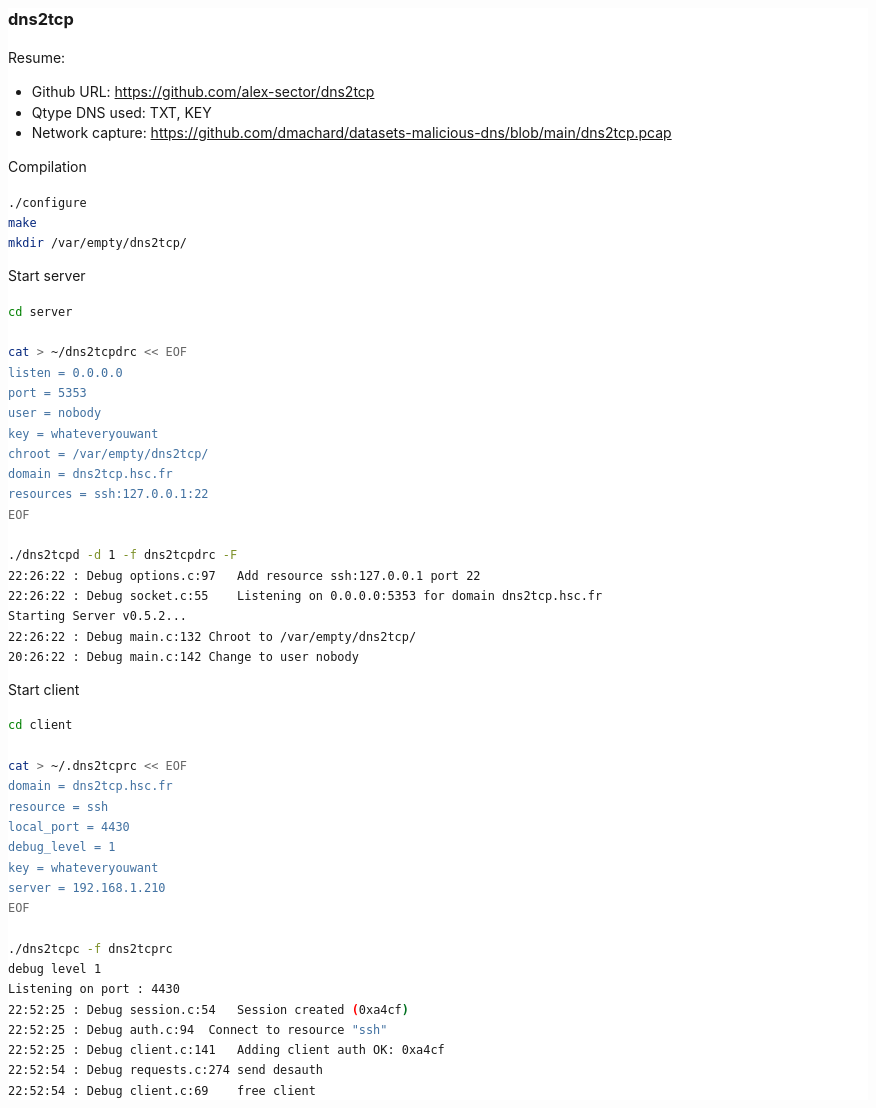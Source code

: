 
### dns2tcp

Resume:
- Github URL: https://github.com/alex-sector/dns2tcp
- Qtype DNS used: TXT, KEY 
- Network capture: https://github.com/dmachard/datasets-malicious-dns/blob/main/dns2tcp.pcap

Compilation

```bash
./configure
make
mkdir /var/empty/dns2tcp/
```

Start server

```bash
cd server

cat > ~/dns2tcpdrc << EOF	
listen = 0.0.0.0
port = 5353
user = nobody
key = whateveryouwant
chroot = /var/empty/dns2tcp/
domain = dns2tcp.hsc.fr
resources = ssh:127.0.0.1:22
EOF

./dns2tcpd -d 1 -f dns2tcpdrc -F 
22:26:22 : Debug options.c:97	Add resource ssh:127.0.0.1 port 22
22:26:22 : Debug socket.c:55	Listening on 0.0.0.0:5353 for domain dns2tcp.hsc.fr
Starting Server v0.5.2...
22:26:22 : Debug main.c:132	Chroot to /var/empty/dns2tcp/
20:26:22 : Debug main.c:142	Change to user nobody
```

Start client

```bash
cd client

cat > ~/.dns2tcprc << EOF
domain = dns2tcp.hsc.fr
resource = ssh
local_port = 4430
debug_level = 1
key = whateveryouwant
server = 192.168.1.210
EOF

./dns2tcpc -f dns2tcprc
debug level 1
Listening on port : 4430
22:52:25 : Debug session.c:54	Session created (0xa4cf)
22:52:25 : Debug auth.c:94	Connect to resource "ssh"
22:52:25 : Debug client.c:141	Adding client auth OK: 0xa4cf
22:52:54 : Debug requests.c:274	send desauth
22:52:54 : Debug client.c:69	free client 
```
